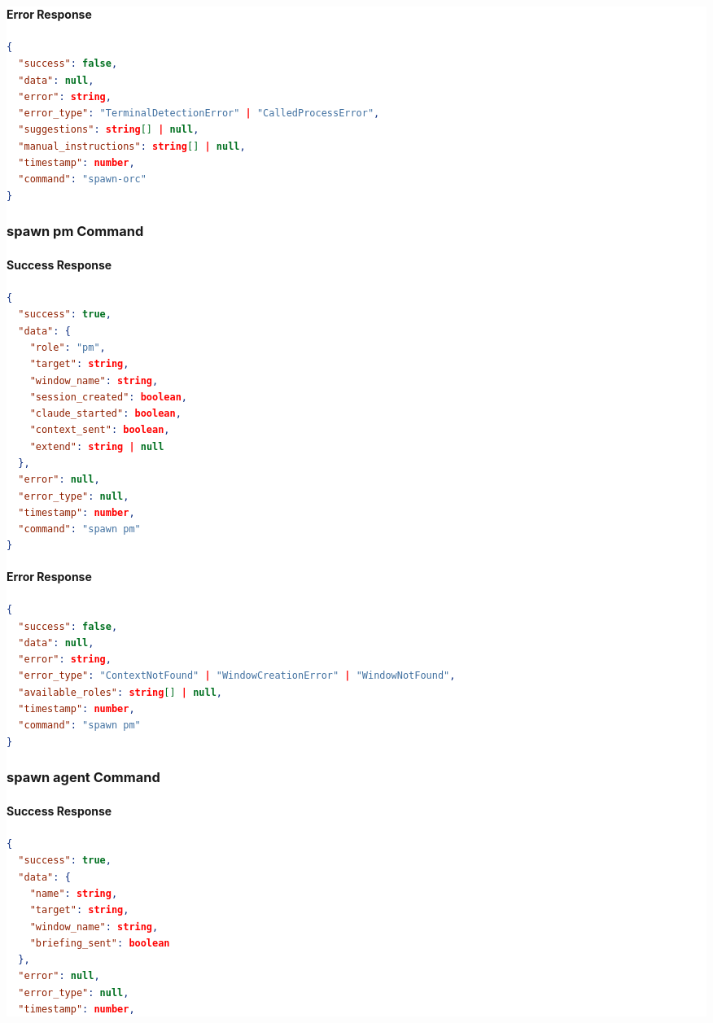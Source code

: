 #### Error Response
```json
{
  "success": false,
  "data": null,
  "error": string,
  "error_type": "TerminalDetectionError" | "CalledProcessError",
  "suggestions": string[] | null,
  "manual_instructions": string[] | null,
  "timestamp": number,
  "command": "spawn-orc"
}
```

### spawn pm Command

#### Success Response
```json
{
  "success": true,
  "data": {
    "role": "pm",
    "target": string,
    "window_name": string,
    "session_created": boolean,
    "claude_started": boolean,
    "context_sent": boolean,
    "extend": string | null
  },
  "error": null,
  "error_type": null,
  "timestamp": number,
  "command": "spawn pm"
}
```

#### Error Response
```json
{
  "success": false,
  "data": null,
  "error": string,
  "error_type": "ContextNotFound" | "WindowCreationError" | "WindowNotFound",
  "available_roles": string[] | null,
  "timestamp": number,
  "command": "spawn pm"
}
```

### spawn agent Command

#### Success Response
```json
{
  "success": true,
  "data": {
    "name": string,
    "target": string,
    "window_name": string,
    "briefing_sent": boolean
  },
  "error": null,
  "error_type": null,
  "timestamp": number,
```